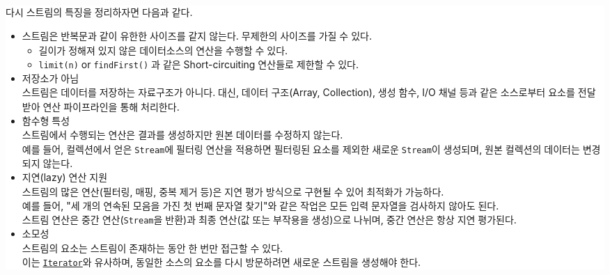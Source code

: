 다시 스트림의 특징을 정리하자면 다음과 같다. 


- 스트림은 반복문과 같이 유한한 사이즈를 같지 않는다. 무제한의 사이즈를 가질 수 있다. 
	- 길이가 정해져 있지 않은 데이터소스의 연산을 수행할 수 있다. 
	- `limit(n)` or `findFirst()` 과 같은 Short-circuiting 연산들로 제한할 수 있다. 
- 저장소가 아님  
    스트림은 데이터를 저장하는 자료구조가 아니다. 대신, 데이터 구조(Array, Collection), 생성 함수, I/O 채널 등과 같은 소스로부터 요소를 전달받아 연산 파이프라인을 통해 처리한다.
- 함수형 특성  
    스트림에서 수행되는 연산은 결과를 생성하지만 원본 데이터를 수정하지 않는다.  
    예를 들어, 컬렉션에서 얻은 `Stream`에 필터링 연산을 적용하면 필터링된 요소를 제외한 새로운 `Stream`이 생성되며, 원본 컬렉션의 데이터는 변경되지 않는다.
- 지연(lazy) 연산 지원  
    스트림의 많은 연산(필터링, 매핑, 중복 제거 등)은 지연 평가 방식으로 구현될 수 있어 최적화가 가능하다.  
    예를 들어, "세 개의 연속된 모음을 가진 첫 번째 문자열 찾기"와 같은 작업은 모든 입력 문자열을 검사하지 않아도 된다.  
    스트림 연산은 중간 연산(`Stream`을 반환)과 최종 연산(값 또는 부작용을 생성)으로 나뉘며, 중간 연산은 항상 지연 평가된다.
- 소모성  
    스트림의 요소는 스트림이 존재하는 동안 한 번만 접근할 수 있다.  
    이는 [`Iterator`](https://docs.oracle.com/javase/8/docs/api/java/util/Iterator.html)와 유사하며, 동일한 소스의 요소를 다시 방문하려면 새로운 스트림을 생성해야 한다.
